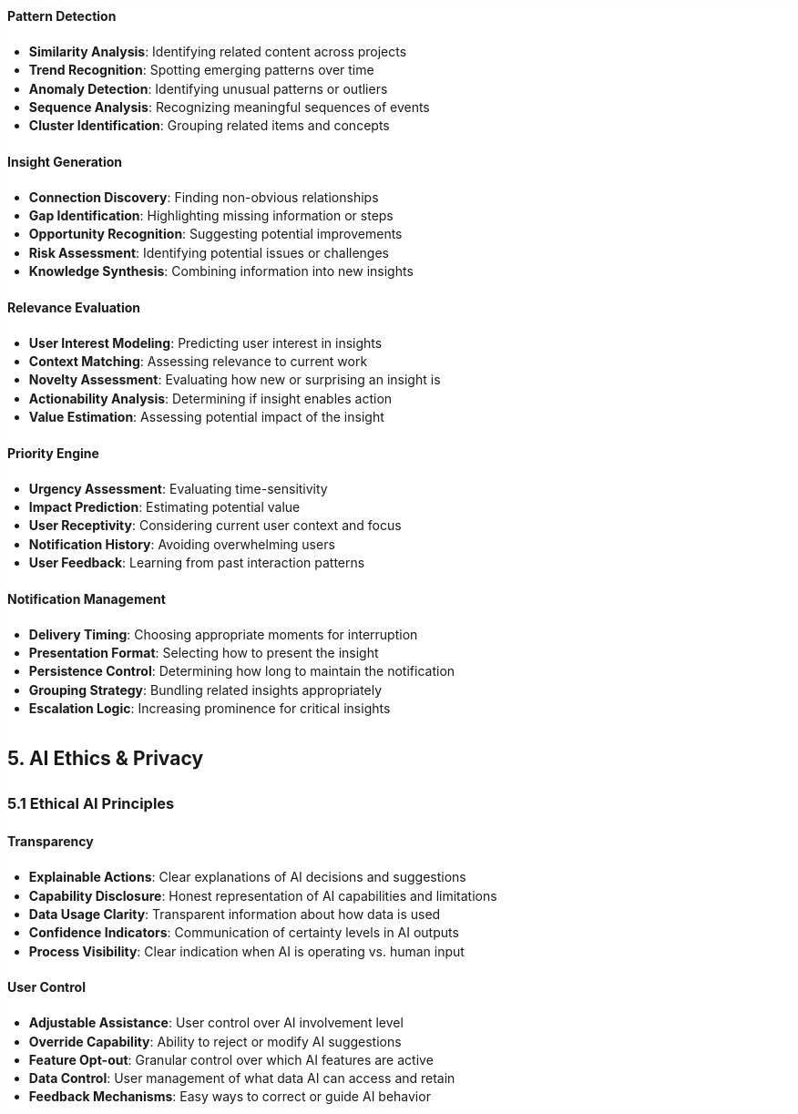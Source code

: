 #### Pattern Detection
- **Similarity Analysis**: Identifying related content across projects
- **Trend Recognition**: Spotting emerging patterns over time
- **Anomaly Detection**: Identifying unusual patterns or outliers
- **Sequence Analysis**: Recognizing meaningful sequences of events
- **Cluster Identification**: Grouping related items and concepts

#### Insight Generation
- **Connection Discovery**: Finding non-obvious relationships
- **Gap Identification**: Highlighting missing information or steps
- **Opportunity Recognition**: Suggesting potential improvements
- **Risk Assessment**: Identifying potential issues or challenges
- **Knowledge Synthesis**: Combining information into new insights

#### Relevance Evaluation
- **User Interest Modeling**: Predicting user interest in insights
- **Context Matching**: Assessing relevance to current work
- **Novelty Assessment**: Evaluating how new or surprising an insight is
- **Actionability Analysis**: Determining if insight enables action
- **Value Estimation**: Assessing potential impact of the insight

#### Priority Engine
- **Urgency Assessment**: Evaluating time-sensitivity
- **Impact Prediction**: Estimating potential value
- **User Receptivity**: Considering current user context and focus
- **Notification History**: Avoiding overwhelming users
- **User Feedback**: Learning from past interaction patterns

#### Notification Management
- **Delivery Timing**: Choosing appropriate moments for interruption
- **Presentation Format**: Selecting how to present the insight
- **Persistence Control**: Determining how long to maintain the notification
- **Grouping Strategy**: Bundling related insights appropriately
- **Escalation Logic**: Increasing prominence for critical insights

## 5. AI Ethics & Privacy

### 5.1 Ethical AI Principles

#### Transparency
- **Explainable Actions**: Clear explanations of AI decisions and suggestions
- **Capability Disclosure**: Honest representation of AI capabilities and limitations
- **Data Usage Clarity**: Transparent information about how data is used
- **Confidence Indicators**: Communication of certainty levels in AI outputs
- **Process Visibility**: Clear indication when AI is operating vs. human input

#### User Control
- **Adjustable Assistance**: User control over AI involvement level
- **Override Capability**: Ability to reject or modify AI suggestions
- **Feature Opt-out**: Granular control over which AI features are active
- **Data Control**: User management of what data AI can access and retain
- **Feedback Mechanisms**: Easy ways to correct or guide AI behavior
